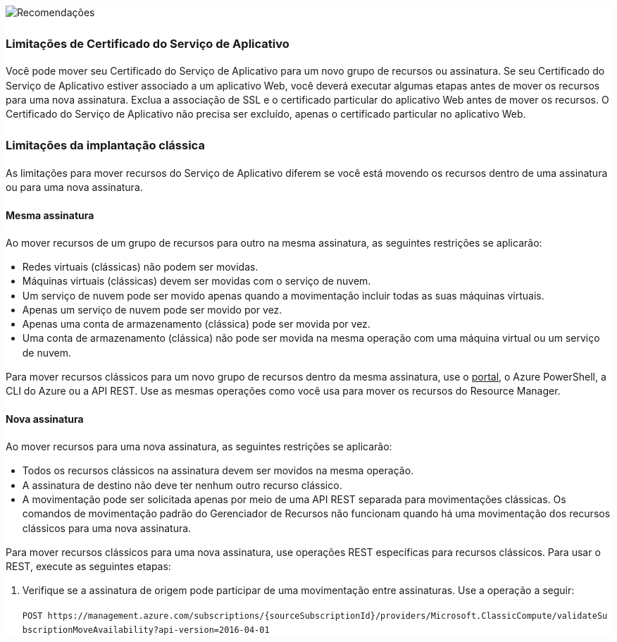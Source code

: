 ![Recomendações](./media/resource-group-move-resources/recommendations.png)

### <a name="app-service-certificate-limitations"></a>Limitações de Certificado do Serviço de Aplicativo

Você pode mover seu Certificado do Serviço de Aplicativo para um novo grupo de recursos ou assinatura. Se seu Certificado do Serviço de Aplicativo estiver associado a um aplicativo Web, você deverá executar algumas etapas antes de mover os recursos para uma nova assinatura. Exclua a associação de SSL e o certificado particular do aplicativo Web antes de mover os recursos. O Certificado do Serviço de Aplicativo não precisa ser excluído, apenas o certificado particular no aplicativo Web.

### <a name="classic-deployment-limitations"></a>Limitações da implantação clássica

As limitações para mover recursos do Serviço de Aplicativo diferem se você está movendo os recursos dentro de uma assinatura ou para uma nova assinatura.

#### <a name="same-subscription"></a>Mesma assinatura

Ao mover recursos de um grupo de recursos para outro na mesma assinatura, as seguintes restrições se aplicarão:

* Redes virtuais (clássicas) não podem ser movidas.
* Máquinas virtuais (clássicas) devem ser movidas com o serviço de nuvem.
* Um serviço de nuvem pode ser movido apenas quando a movimentação incluir todas as suas máquinas virtuais.
* Apenas um serviço de nuvem pode ser movido por vez.
* Apenas uma conta de armazenamento (clássica) pode ser movida por vez.
* Uma conta de armazenamento (clássica) não pode ser movida na mesma operação com uma máquina virtual ou um serviço de nuvem.

Para mover recursos clássicos para um novo grupo de recursos dentro da mesma assinatura, use o [portal](#use-portal), o Azure PowerShell, a CLI do Azure ou a API REST. Use as mesmas operações como você usa para mover os recursos do Resource Manager.

#### <a name="new-subscription"></a>Nova assinatura

Ao mover recursos para uma nova assinatura, as seguintes restrições se aplicarão:

* Todos os recursos clássicos na assinatura devem ser movidos na mesma operação.
* A assinatura de destino não deve ter nenhum outro recurso clássico.
* A movimentação pode ser solicitada apenas por meio de uma API REST separada para movimentações clássicas. Os comandos de movimentação padrão do Gerenciador de Recursos não funcionam quando há uma movimentação dos recursos clássicos para uma nova assinatura.

Para mover recursos clássicos para uma nova assinatura, use operações REST específicas para recursos clássicos. Para usar o REST, execute as seguintes etapas:

1. Verifique se a assinatura de origem pode participar de uma movimentação entre assinaturas. Use a operação a seguir:

   ```HTTP
   POST https://management.azure.com/subscriptions/{sourceSubscriptionId}/providers/Microsoft.ClassicCompute/validateSubscriptionMoveAvailability?api-version=2016-04-01
   ```
